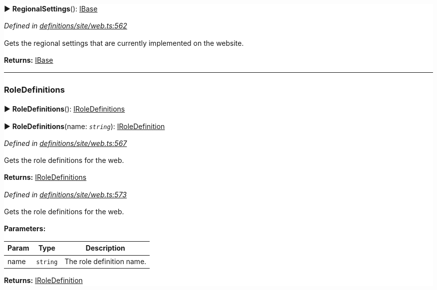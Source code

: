 ► **RegionalSettings**(): [IBase](_definitions_lib_base_.ibase.md)




*Defined in [definitions/site/web.ts:562](https://github.com/gunjandatta/sprest/blob/3de79f1/src/definitions/site/web.ts#L562)*



Gets the regional settings that are currently implemented on the website.




**Returns:** [IBase](_definitions_lib_base_.ibase.md)





___

<a id="roledefinitions"></a>

###  RoleDefinitions

► **RoleDefinitions**(): [IRoleDefinitions](_definitions_security_roledefinitions_.iroledefinitions.md)

► **RoleDefinitions**(name: *`string`*): [IRoleDefinition](_definitions_security_roledefinition_.iroledefinition.md)




*Defined in [definitions/site/web.ts:567](https://github.com/gunjandatta/sprest/blob/3de79f1/src/definitions/site/web.ts#L567)*



Gets the role definitions for the web.




**Returns:** [IRoleDefinitions](_definitions_security_roledefinitions_.iroledefinitions.md)




*Defined in [definitions/site/web.ts:573](https://github.com/gunjandatta/sprest/blob/3de79f1/src/definitions/site/web.ts#L573)*



Gets the role definitions for the web.


**Parameters:**

| Param | Type | Description |
| ------ | ------ | ------ |
| name | `string`   |  The role definition name. |





**Returns:** [IRoleDefinition](_definitions_security_roledefinition_.iroledefinition.md)
